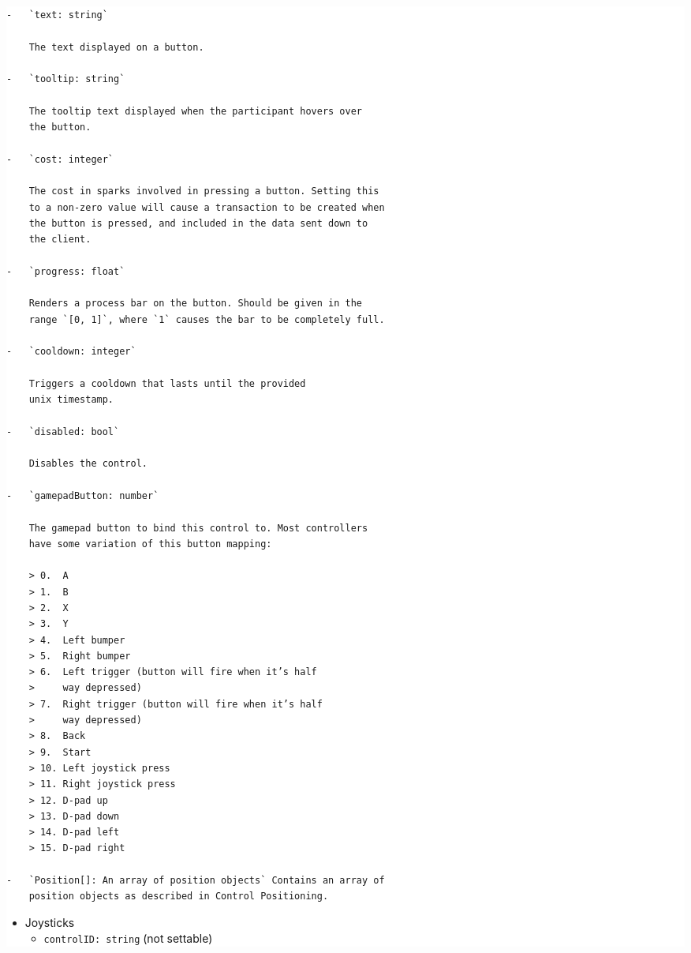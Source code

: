     -   `text: string`

        The text displayed on a button.

    -   `tooltip: string`

        The tooltip text displayed when the participant hovers over
        the button.

    -   `cost: integer`

        The cost in sparks involved in pressing a button. Setting this
        to a non-zero value will cause a transaction to be created when
        the button is pressed, and included in the data sent down to
        the client.

    -   `progress: float`

        Renders a process bar on the button. Should be given in the
        range `[0, 1]`, where `1` causes the bar to be completely full.

    -   `cooldown: integer`

        Triggers a cooldown that lasts until the provided
        unix timestamp.

    -   `disabled: bool`

        Disables the control.

    -   `gamepadButton: number`

        The gamepad button to bind this control to. Most controllers
        have some variation of this button mapping:

        > 0.  A
        > 1.  B
        > 2.  X
        > 3.  Y
        > 4.  Left bumper
        > 5.  Right bumper
        > 6.  Left trigger (button will fire when it’s half
        >     way depressed)
        > 7.  Right trigger (button will fire when it’s half
        >     way depressed)
        > 8.  Back
        > 9.  Start
        > 10. Left joystick press
        > 11. Right joystick press
        > 12. D-pad up
        > 13. D-pad down
        > 14. D-pad left
        > 15. D-pad right

    -   `Position[]: An array of position objects` Contains an array of
        position objects as described in Control Positioning.

-   Joysticks
    -   `controlID: string` (not settable)
